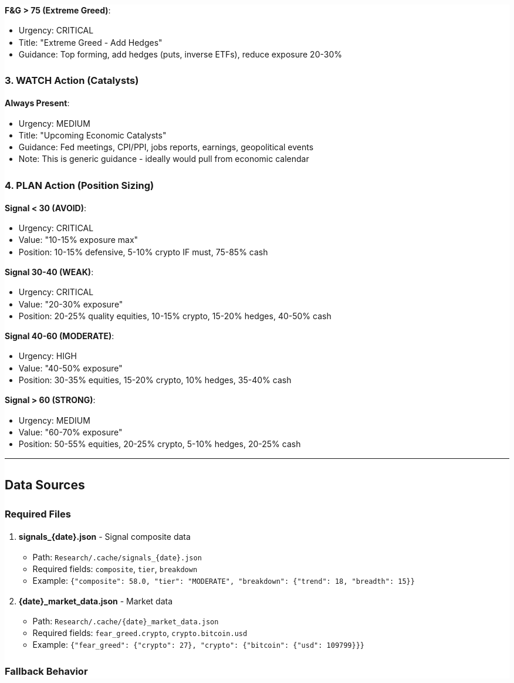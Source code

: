 **F&G > 75 (Extreme Greed)**:
- Urgency: CRITICAL
- Title: "Extreme Greed - Add Hedges"
- Guidance: Top forming, add hedges (puts, inverse ETFs), reduce exposure 20-30%

### 3. WATCH Action (Catalysts)

**Always Present**:
- Urgency: MEDIUM
- Title: "Upcoming Economic Catalysts"
- Guidance: Fed meetings, CPI/PPI, jobs reports, earnings, geopolitical events
- Note: This is generic guidance - ideally would pull from economic calendar

### 4. PLAN Action (Position Sizing)

**Signal < 30 (AVOID)**:
- Urgency: CRITICAL
- Value: "10-15% exposure max"
- Position: 10-15% defensive, 5-10% crypto IF must, 75-85% cash

**Signal 30-40 (WEAK)**:
- Urgency: CRITICAL
- Value: "20-30% exposure"
- Position: 20-25% quality equities, 10-15% crypto, 15-20% hedges, 40-50% cash

**Signal 40-60 (MODERATE)**:
- Urgency: HIGH
- Value: "40-50% exposure"
- Position: 30-35% equities, 15-20% crypto, 10% hedges, 35-40% cash

**Signal > 60 (STRONG)**:
- Urgency: MEDIUM
- Value: "60-70% exposure"
- Position: 50-55% equities, 20-25% crypto, 5-10% hedges, 20-25% cash

---

## Data Sources

### Required Files

1. **signals_{date}.json** - Signal composite data
   - Path: `Research/.cache/signals_{date}.json`
   - Required fields: `composite`, `tier`, `breakdown`
   - Example: `{"composite": 58.0, "tier": "MODERATE", "breakdown": {"trend": 18, "breadth": 15}}`

2. **{date}_market_data.json** - Market data
   - Path: `Research/.cache/{date}_market_data.json`
   - Required fields: `fear_greed.crypto`, `crypto.bitcoin.usd`
   - Example: `{"fear_greed": {"crypto": 27}, "crypto": {"bitcoin": {"usd": 109799}}}`

### Fallback Behavior
